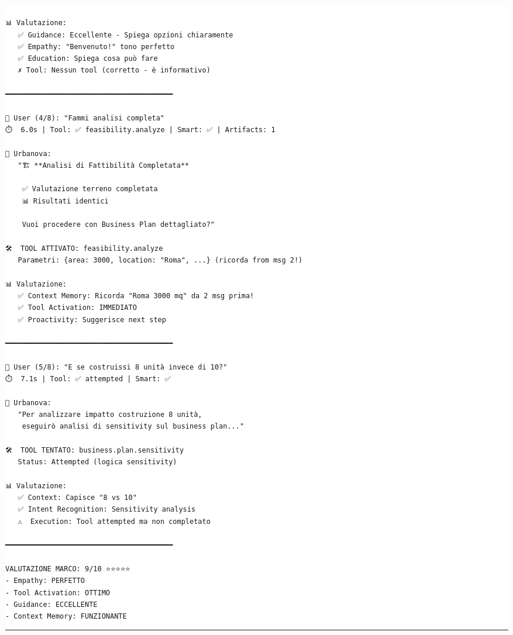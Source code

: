 ```

📊 Valutazione:
   ✅ Guidance: Eccellente - Spiega opzioni chiaramente
   ✅ Empathy: "Benvenuto!" tono perfetto
   ✅ Education: Spiega cosa può fare
   ✗ Tool: Nessun tool (corretto - è informativo)

━━━━━━━━━━━━━━━━━━━━━━━━━━━━━━━━━━━━━━━━

👤 User (4/8): "Fammi analisi completa"
⏱️  6.0s | Tool: ✅ feasibility.analyze | Smart: ✅ | Artifacts: 1

🤖 Urbanova:
   "🏗️ **Analisi di Fattibilità Completata**
    
    ✅ Valutazione terreno completata
    📊 Risultati identici
    
    Vuoi procedere con Business Plan dettagliato?"

🛠️  TOOL ATTIVATO: feasibility.analyze
   Parametri: {area: 3000, location: "Roma", ...} (ricorda from msg 2!)

📊 Valutazione:
   ✅ Context Memory: Ricorda "Roma 3000 mq" da 2 msg prima!
   ✅ Tool Activation: IMMEDIATO
   ✅ Proactivity: Suggerisce next step

━━━━━━━━━━━━━━━━━━━━━━━━━━━━━━━━━━━━━━━━

👤 User (5/8): "E se costruissi 8 unità invece di 10?"
⏱️  7.1s | Tool: ✅ attempted | Smart: ✅

🤖 Urbanova:
   "Per analizzare impatto costruzione 8 unità,
    eseguirò analisi di sensitivity sul business plan..."

🛠️  TOOL TENTATO: business.plan.sensitivity
   Status: Attempted (logica sensitivity)

📊 Valutazione:
   ✅ Context: Capisce "8 vs 10"
   ✅ Intent Recognition: Sensitivity analysis
   ⚠️  Execution: Tool attempted ma non completato

━━━━━━━━━━━━━━━━━━━━━━━━━━━━━━━━━━━━━━━━

VALUTAZIONE MARCO: 9/10 ⭐⭐⭐⭐⭐
- Empathy: PERFETTO
- Tool Activation: OTTIMO
- Guidance: ECCELLENTE
- Context Memory: FUNZIONANTE
```

---